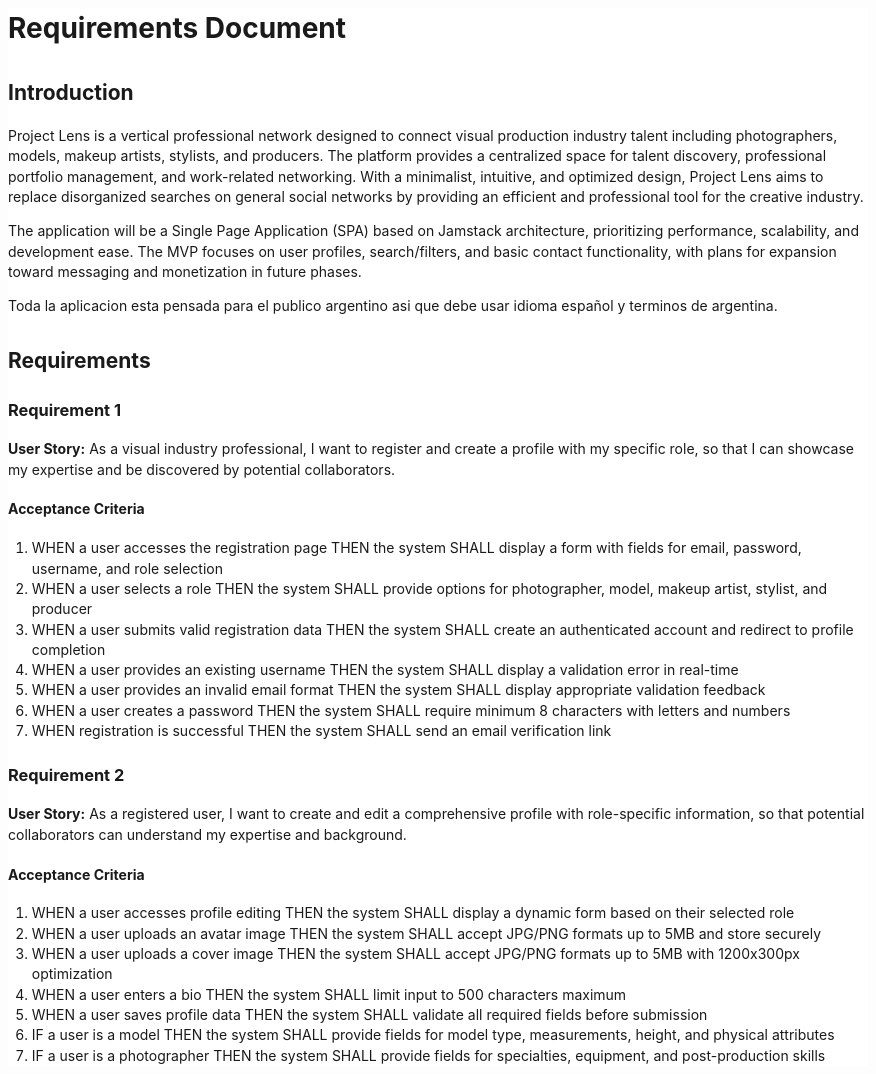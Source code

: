 # Requirements Document

## Introduction

Project Lens is a vertical professional network designed to connect visual production industry talent including photographers, models, makeup artists, stylists, and producers. The platform provides a centralized space for talent discovery, professional portfolio management, and work-related networking. With a minimalist, intuitive, and optimized design, Project Lens aims to replace disorganized searches on general social networks by providing an efficient and professional tool for the creative industry.

The application will be a Single Page Application (SPA) based on Jamstack architecture, prioritizing performance, scalability, and development ease. The MVP focuses on user profiles, search/filters, and basic contact functionality, with plans for expansion toward messaging and monetization in future phases.

Toda la aplicacion esta pensada para el publico argentino asi que debe usar idioma español y terminos de argentina.

## Requirements

### Requirement 1

**User Story:** As a visual industry professional, I want to register and create a profile with my specific role, so that I can showcase my expertise and be discovered by potential collaborators.

#### Acceptance Criteria

1. WHEN a user accesses the registration page THEN the system SHALL display a form with fields for email, password, username, and role selection
2. WHEN a user selects a role THEN the system SHALL provide options for photographer, model, makeup artist, stylist, and producer
3. WHEN a user submits valid registration data THEN the system SHALL create an authenticated account and redirect to profile completion
4. WHEN a user provides an existing username THEN the system SHALL display a validation error in real-time
5. WHEN a user provides an invalid email format THEN the system SHALL display appropriate validation feedback
6. WHEN a user creates a password THEN the system SHALL require minimum 8 characters with letters and numbers
7. WHEN registration is successful THEN the system SHALL send an email verification link

### Requirement 2

**User Story:** As a registered user, I want to create and edit a comprehensive profile with role-specific information, so that potential collaborators can understand my expertise and background.

#### Acceptance Criteria

1. WHEN a user accesses profile editing THEN the system SHALL display a dynamic form based on their selected role
2. WHEN a user uploads an avatar image THEN the system SHALL accept JPG/PNG formats up to 5MB and store securely
3. WHEN a user uploads a cover image THEN the system SHALL accept JPG/PNG formats up to 5MB with 1200x300px optimization
4. WHEN a user enters a bio THEN the system SHALL limit input to 500 characters maximum
5. WHEN a user saves profile data THEN the system SHALL validate all required fields before submission
6. IF a user is a model THEN the system SHALL provide fields for model type, measurements, height, and physical attributes
7. IF a user is a photographer THEN the system SHALL provide fields for specialties, equipment, and post-production skills